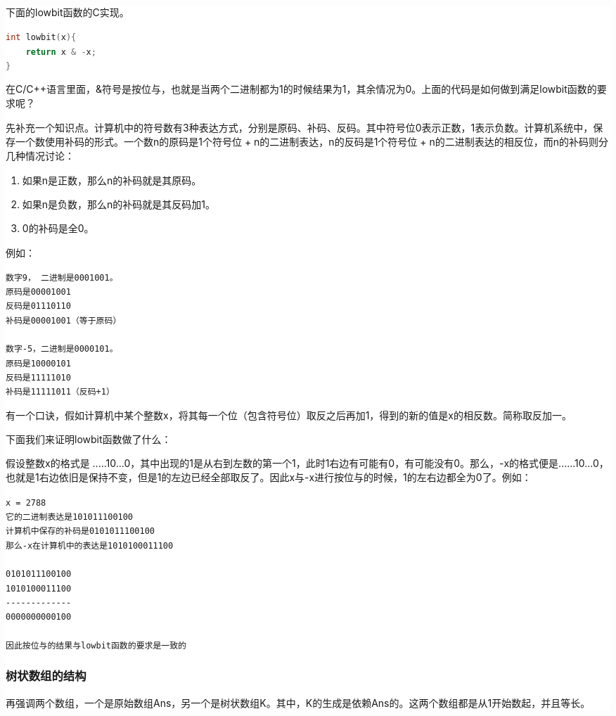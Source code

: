 下面的lowbit函数的C实现。

```c
int lowbit(x){   
    return x & -x;
}
```

在C/C++语言里面，&符号是按位与，也就是当两个二进制都为1的时候结果为1，其余情况为0。上面的代码是如何做到满足lowbit函数的要求呢？

先补充一个知识点。计算机中的符号数有3种表达方式，分别是原码、补码、反码。其中符号位0表示正数，1表示负数。计算机系统中，保存一个数使用补码的形式。一个数n的原码是1个符号位 + n的二进制表达，n的反码是1个符号位 + n的二进制表达的相反位，而n的补码则分几种情况讨论：

1. 如果n是正数，那么n的补码就是其原码。

2. 如果n是负数，那么n的补码就是其反码加1。

3. 0的补码是全0。

例如：

```
数字9， 二进制是0001001。
原码是00001001
反码是01110110
补码是00001001（等于原码）

数字-5，二进制是0000101。
原码是10000101
反码是11111010
补码是11111011（反码+1）
```

有一个口诀，假如计算机中某个整数x，将其每一个位（包含符号位）取反之后再加1，得到的新的值是x的相反数。简称取反加一。

下面我们来证明lowbit函数做了什么：

假设整数x的格式是 .....10...0，其中出现的1是从右到左数的第一个1，此时1右边有可能有0，有可能没有0。那么，-x的格式便是......10...0，也就是1右边依旧是保持不变，但是1的左边已经全部取反了。因此x与-x进行按位与的时候，1的左右边都全为0了。例如：

```
x = 2788
它的二进制表达是101011100100
计算机中保存的补码是0101011100100
那么-x在计算机中的表达是1010100011100

0101011100100
1010100011100
-------------
0000000000100

因此按位与的结果与lowbit函数的要求是一致的
```

### 树状数组的结构

再强调两个数组，一个是原始数组Ans，另一个是树状数组K。其中，K的生成是依赖Ans的。这两个数组都是从1开始数起，并且等长。
